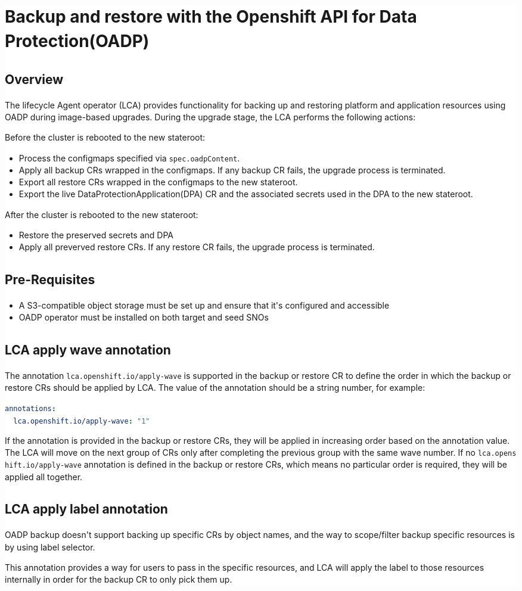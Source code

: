 # Backup and restore with the Openshift API for Data Protection(OADP)

## Overview

The lifecycle Agent operator (LCA) provides functionality for backing up and restoring platform and application resources using OADP during image-based upgrades. During the upgrade stage, the LCA performs the following actions:

Before the cluster is rebooted to the new stateroot:

- Process the configmaps specified via `spec.oadpContent`.
- Apply all backup CRs wrapped in the configmaps. If any backup CR fails, the upgrade process is terminated.
- Export all restore CRs wrapped in the configmaps to the new stateroot.
- Export the live DataProtectionApplication(DPA) CR and the associated secrets used in the DPA to the new stateroot.

After the cluster is rebooted to the new stateroot:

- Restore the preserved secrets and DPA
- Apply all preverved restore CRs. If any restore CR fails, the upgrade process is terminated.

## Pre-Requisites

- A S3-compatible object storage must be set up and ensure that it's configured and accessible
- OADP operator must be installed on both target and seed SNOs

## LCA apply wave annotation

The annotation `lca.openshift.io/apply-wave` is supported in the backup or restore CR to define the order in which the backup or restore CRs should be applied by LCA. The value of the annotation should be a string number, for example:

```yaml
annotations:
  lca.openshift.io/apply-wave: "1"
```

If the annotation is provided in the backup or restore CRs, they will be applied in increasing order based on the annotation value. The LCA will move on the next group of CRs only after completing the previous group with the same wave number.
If no `lca.openshift.io/apply-wave` annotation is defined in the backup or restore CRs, which means no particular order is required, they will be applied all together.

## LCA apply label annotation

OADP backup doesn't support backing up specific CRs by object names, and the way to scope/filter backup specific resources is by using label selector.

This annotation provides a way for users to pass in the specific resources, and LCA will apply the label to those resources internally in order for the backup CR to only pick them up.
